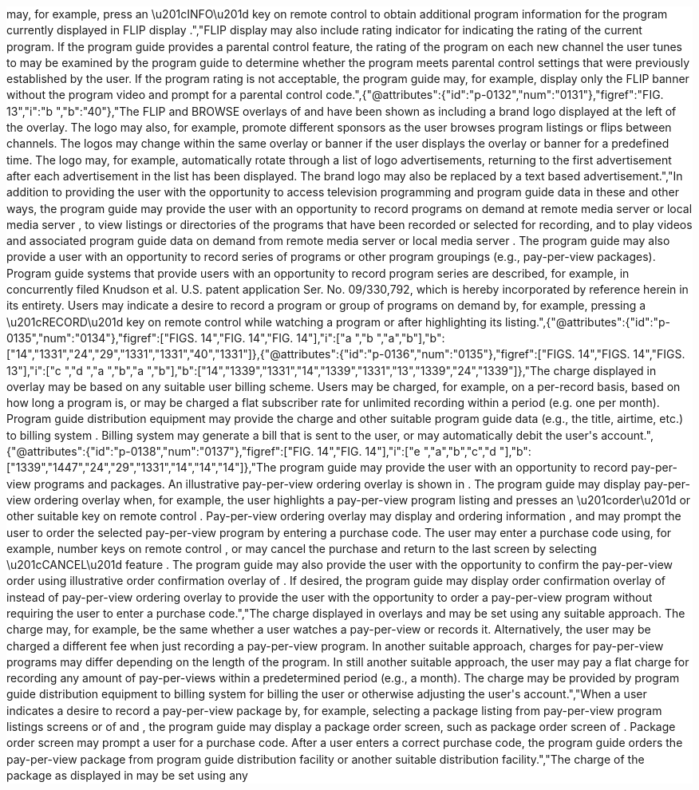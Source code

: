 may, for example, press an \u201cINFO\u201d key on remote control  to obtain additional program information for the program currently displayed in FLIP display .","FLIP display  may also include rating indicator  for indicating the rating of the current program. If the program guide provides a parental control feature, the rating of the program on each new channel the user tunes to may be examined by the program guide to determine whether the program meets parental control settings that were previously established by the user. If the program rating is not acceptable, the program guide may, for example, display only the FLIP banner without the program video and prompt for a parental control code.",{"@attributes":{"id":"p-0132","num":"0131"},"figref":"FIG. 13","i":"b ","b":"40"},"The FLIP and BROWSE overlays of and have been shown as including a brand logo displayed at the left of the overlay. The logo may also, for example, promote different sponsors as the user browses program listings or flips between channels. The logos may change within the same overlay or banner if the user displays the overlay or banner for a predefined time. The logo may, for example, automatically rotate through a list of logo advertisements, returning to the first advertisement after each advertisement in the list has been displayed. The brand logo may also be replaced by a text based advertisement.","In addition to providing the user with the opportunity to access television programming and program guide data in these and other ways, the program guide may provide the user with an opportunity to record programs on demand at remote media server  or local media server , to view listings or directories of the programs that have been recorded or selected for recording, and to play videos and associated program guide data on demand from remote media server  or local media server . The program guide may also provide a user with an opportunity to record series of programs or other program groupings (e.g., pay-per-view packages). Program guide systems that provide users with an opportunity to record program series are described, for example, in concurrently filed Knudson et al. U.S. patent application Ser. No. 09\/330,792, which is hereby incorporated by reference herein in its entirety. Users may indicate a desire to record a program or group of programs on demand by, for example, pressing a \u201cRECORD\u201d key on remote control  while watching a program or after highlighting its listing.",{"@attributes":{"id":"p-0135","num":"0134"},"figref":["FIGS. 14","FIG. 14","FIG. 14"],"i":["a ","b ","a","b"],"b":["14","1331","24","29","1331","1331","40","1331"]},{"@attributes":{"id":"p-0136","num":"0135"},"figref":["FIGS. 14","FIGS. 14","FIGS. 13"],"i":["c ","d ","a ","b","a ","b"],"b":["14","1339","1331","14","1339","1331","13","1339","24","1339"]},"The charge displayed in overlay  may be based on any suitable user billing scheme. Users may be charged, for example, on a per-record basis, based on how long a program is, or may be charged a flat subscriber rate for unlimited recording within a period (e.g. one per month). Program guide distribution equipment  may provide the charge and other suitable program guide data (e.g., the title, airtime, etc.) to billing system . Billing system  may generate a bill that is sent to the user, or may automatically debit the user's account.",{"@attributes":{"id":"p-0138","num":"0137"},"figref":["FIG. 14","FIG. 14"],"i":["e ","a","b","c","d "],"b":["1339","1447","24","29","1331","14","14","14"]},"The program guide may provide the user with an opportunity to record pay-per-view programs and packages. An illustrative pay-per-view ordering overlay  is shown in . The program guide may display pay-per-view ordering overlay  when, for example, the user highlights a pay-per-view program listing and presses an \u201corder\u201d or other suitable key on remote control . Pay-per-view ordering overlay  may display and ordering information , and may prompt the user to order the selected pay-per-view program by entering a purchase code. The user may enter a purchase code using, for example, number keys on remote control , or may cancel the purchase and return to the last screen by selecting \u201cCANCEL\u201d feature . The program guide may also provide the user with the opportunity to confirm the pay-per-view order using illustrative order confirmation overlay  of . If desired, the program guide may display order confirmation overlay  of instead of pay-per-view ordering overlay  to provide the user with the opportunity to order a pay-per-view program without requiring the user to enter a purchase code.","The charge displayed in overlays  and  may be set using any suitable approach. The charge may, for example, be the same whether a user watches a pay-per-view or records it. Alternatively, the user may be charged a different fee when just recording a pay-per-view program. In another suitable approach, charges for pay-per-view programs may differ depending on the length of the program. In still another suitable approach, the user may pay a flat charge for recording any amount of pay-per-views within a predetermined period (e.g., a month). The charge may be provided by program guide distribution equipment  to billing system  for billing the user or otherwise adjusting the user's account.","When a user indicates a desire to record a pay-per-view package by, for example, selecting a package listing from pay-per-view program listings screens  or  of and , the program guide may display a package order screen, such as package order screen  of . Package order screen  may prompt a user for a purchase code. After a user enters a correct purchase code, the program guide orders the pay-per-view package from program guide distribution facility  or another suitable distribution facility.","The charge of the package as displayed in  may be set using any